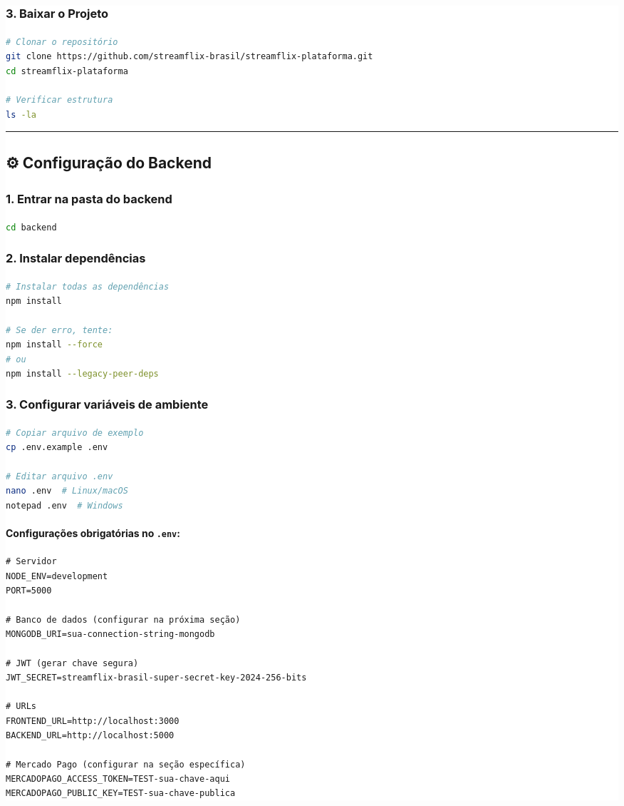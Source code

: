 ### 3. Baixar o Projeto

```bash
# Clonar o repositório
git clone https://github.com/streamflix-brasil/streamflix-plataforma.git
cd streamflix-plataforma

# Verificar estrutura
ls -la
```

---

## ⚙️ Configuração do Backend

### 1. Entrar na pasta do backend
```bash
cd backend
```

### 2. Instalar dependências
```bash
# Instalar todas as dependências
npm install

# Se der erro, tente:
npm install --force
# ou
npm install --legacy-peer-deps
```

### 3. Configurar variáveis de ambiente

```bash
# Copiar arquivo de exemplo
cp .env.example .env

# Editar arquivo .env
nano .env  # Linux/macOS
notepad .env  # Windows
```

#### Configurações obrigatórias no `.env`:

```env
# Servidor
NODE_ENV=development
PORT=5000

# Banco de dados (configurar na próxima seção)
MONGODB_URI=sua-connection-string-mongodb

# JWT (gerar chave segura)
JWT_SECRET=streamflix-brasil-super-secret-key-2024-256-bits

# URLs
FRONTEND_URL=http://localhost:3000
BACKEND_URL=http://localhost:5000

# Mercado Pago (configurar na seção específica)
MERCADOPAGO_ACCESS_TOKEN=TEST-sua-chave-aqui
MERCADOPAGO_PUBLIC_KEY=TEST-sua-chave-publica
```

